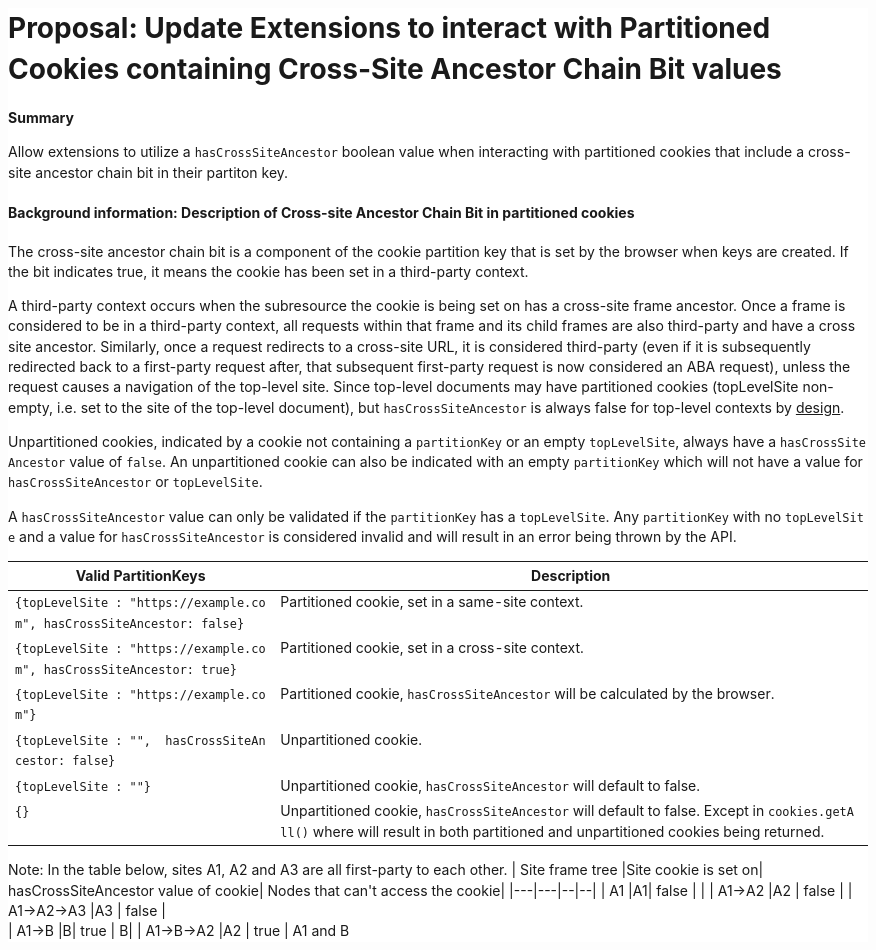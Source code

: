 # Proposal: Update Extensions to interact with Partitioned Cookies containing Cross-Site Ancestor Chain Bit values

**Summary**

Allow extensions to utilize a `hasCrossSiteAncestor` boolean value when interacting with partitioned cookies that include a cross-site ancestor chain bit in their partiton key.

#### Background information: Description of Cross-site Ancestor Chain Bit in partitioned cookies

The cross-site ancestor chain bit is a component of the cookie partition key that is set by the browser when keys are created. If the bit indicates true, it means the cookie has been set in a third-party context.

A third-party context occurs when the subresource the cookie is being set on has a cross-site frame ancestor.
Once a frame is considered to be in a third-party context, all requests within that frame and its child frames are also third-party and have a cross site ancestor. Similarly, once a request redirects to a cross-site URL, it is considered third-party (even if it is subsequently redirected back to a first-party request after, that subsequent first-party request is now considered an ABA request), unless the request causes a navigation of the top-level site. Since top-level documents may have partitioned cookies (topLevelSite non-empty, i.e. set to the site of the top-level document), but `hasCrossSiteAncestor` is always false for top-level contexts by [design](https://github.com/explainers-by-googlers/CHIPS-spec/blob/main/draft-cutler-httpbis-partitioned-cookies.md). 

Unpartitioned cookies, indicated by a cookie not containing a `partitionKey` or an empty `topLevelSite`, always have a `hasCrossSiteAncestor` value of `false`. An unpartitioned cookie can also be indicated with an empty `partitionKey` which will not have a value for `hasCrossSiteAncestor` or `topLevelSite`.

A `hasCrossSiteAncestor` value can only be validated if the `partitionKey` has a `topLevelSite`. Any `partitionKey` with no `topLevelSite` and a value for `hasCrossSiteAncestor` is considered invalid and will result in an error being thrown by the API.

| Valid PartitionKeys | Description |
|---|---|
|`{topLevelSite : "https://example.com", hasCrossSiteAncestor: false}`| Partitioned cookie, set in a same-site context.|
|`{topLevelSite : "https://example.com", hasCrossSiteAncestor: true}`| Partitioned cookie, set in a cross-site context.|
|`{topLevelSite : "https://example.com"}`| Partitioned cookie, `hasCrossSiteAncestor` will be calculated by the browser.|
|`{topLevelSite : "",  hasCrossSiteAncestor: false}`| Unpartitioned cookie.|
|`{topLevelSite : ""}`| Unpartitioned cookie, `hasCrossSiteAncestor` will default to false.|
| `{}`| Unpartitioned cookie,  `hasCrossSiteAncestor` will default to false. Except in `cookies.getAll()` where will result in both partitioned and unpartitioned cookies being returned.| 

Note: In the table below, sites A1, A2 and A3 are all first-party to each other.
| Site frame tree |Site cookie is set on| hasCrossSiteAncestor value of cookie| Nodes that can't access the cookie|
|---|---|--|--|
| A1         |A1| false         | |
| A1->A2      |A2 | false          | 
| A1->A2->A3   |A3   | false          |  
| A1->B       |B| true          | B|
| A1->B->A2 |A2   | true          | A1 and B
